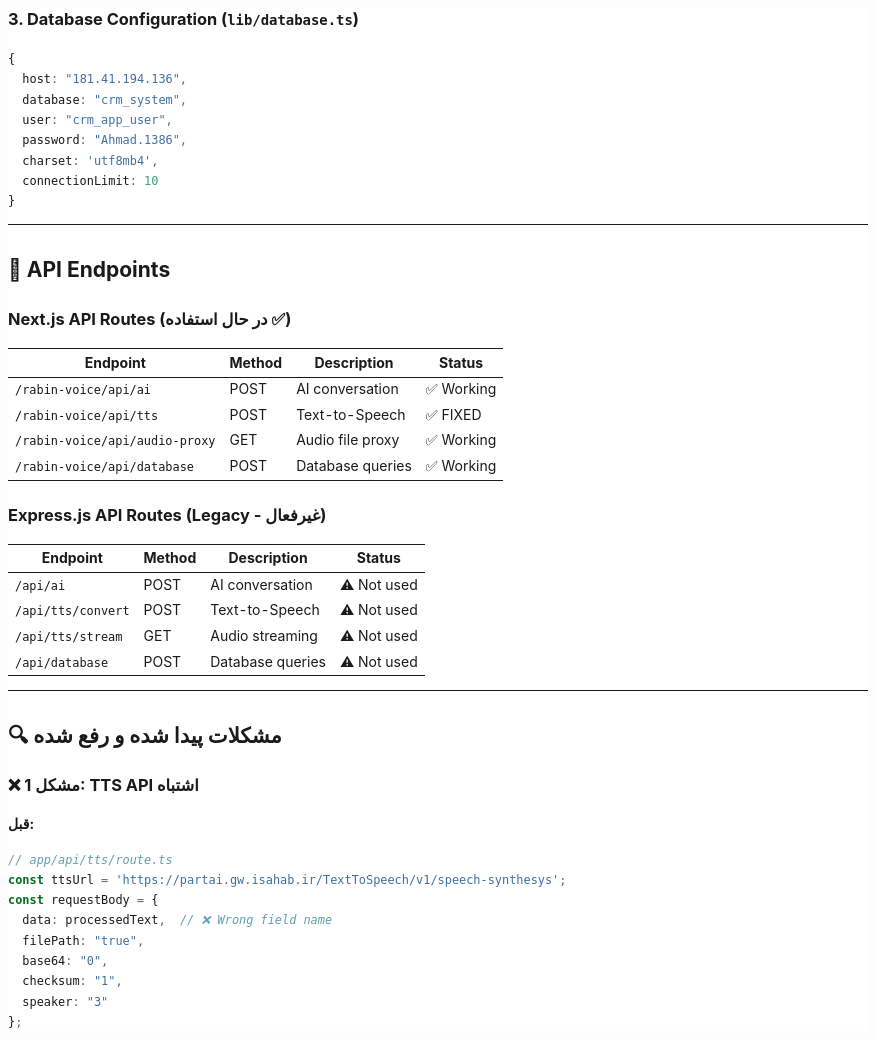 ### 3. Database Configuration (`lib/database.ts`)
```typescript
{
  host: "181.41.194.136",
  database: "crm_system",
  user: "crm_app_user",
  password: "Ahmad.1386",
  charset: 'utf8mb4',
  connectionLimit: 10
}
```

---

## 🎯 API Endpoints

### Next.js API Routes (در حال استفاده ✅)

| Endpoint | Method | Description | Status |
|----------|--------|-------------|--------|
| `/rabin-voice/api/ai` | POST | AI conversation | ✅ Working |
| `/rabin-voice/api/tts` | POST | Text-to-Speech | ✅ FIXED |
| `/rabin-voice/api/audio-proxy` | GET | Audio file proxy | ✅ Working |
| `/rabin-voice/api/database` | POST | Database queries | ✅ Working |

### Express.js API Routes (Legacy - غیرفعال)

| Endpoint | Method | Description | Status |
|----------|--------|-------------|--------|
| `/api/ai` | POST | AI conversation | ⚠️ Not used |
| `/api/tts/convert` | POST | Text-to-Speech | ⚠️ Not used |
| `/api/tts/stream` | GET | Audio streaming | ⚠️ Not used |
| `/api/database` | POST | Database queries | ⚠️ Not used |

---

## 🔍 مشکلات پیدا شده و رفع شده

### ❌ مشکل 1: TTS API اشتباه
**قبل:**
```typescript
// app/api/tts/route.ts
const ttsUrl = 'https://partai.gw.isahab.ir/TextToSpeech/v1/speech-synthesys';
const requestBody = {
  data: processedText,  // ❌ Wrong field name
  filePath: "true",
  base64: "0",
  checksum: "1",
  speaker: "3"
};
```
